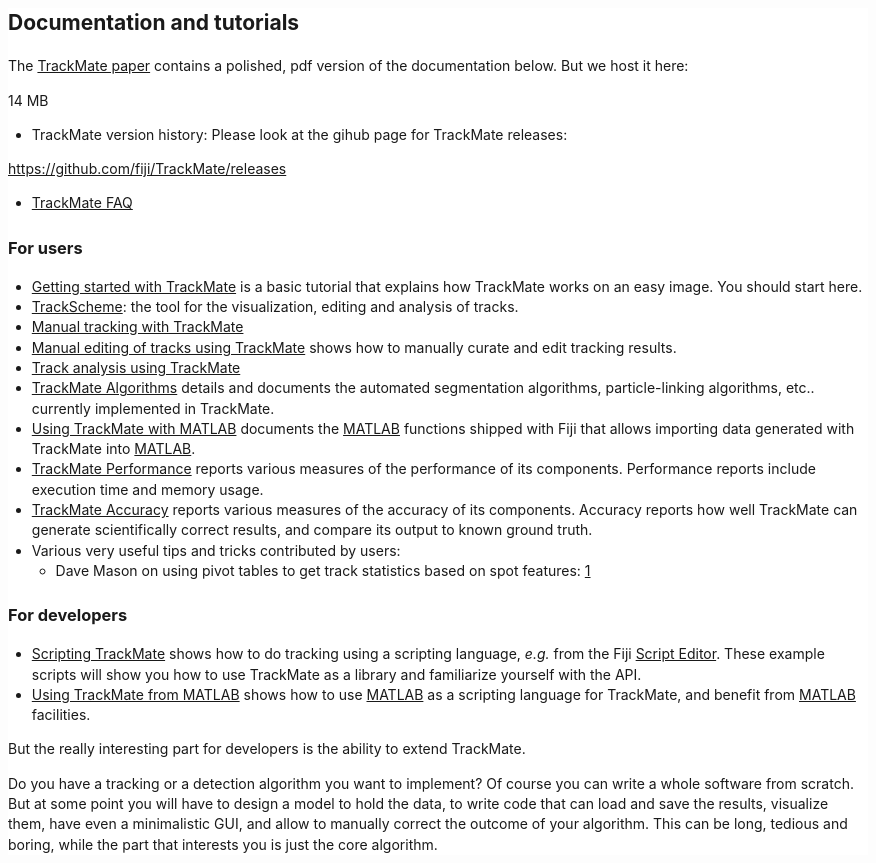 ## Documentation and tutorials

The [TrackMate paper](http://www.sciencedirect.com/science/article/pii/S1046202316303346) contains a polished, pdf version of the documentation below. But we host it here:

![TrackMate-manual.pdf](/images/pages/TrackMate-manual.pdf "TrackMate-manual.pdf") 14 MB

  - TrackMate version history: Please look at the gihub page for TrackMate releases:

https://github.com/fiji/TrackMate/releases

  - [TrackMate FAQ](TrackMate_FAQ "wikilink")

### For users

  - [Getting started with TrackMate](Getting_started_with_TrackMate "wikilink") is a basic tutorial that explains how TrackMate works on an easy image. You should start here.
  - [TrackScheme](TrackScheme "wikilink"): the tool for the visualization, editing and analysis of tracks.
  - [Manual tracking with TrackMate](Manual_tracking_with_TrackMate "wikilink")
  - [Manual editing of tracks using TrackMate](Manual_editing_of_tracks_using_TrackMate "wikilink") shows how to manually curate and edit tracking results.
  - [Track analysis using TrackMate](Track_analysis_using_TrackMate "wikilink")
  - [TrackMate Algorithms](TrackMate_Algorithms "wikilink") details and documents the automated segmentation algorithms, particle-linking algorithms, etc.. currently implemented in TrackMate.
  - [Using TrackMate with MATLAB](Using_TrackMate_with_MATLAB "wikilink") documents the [MATLAB](MATLAB "wikilink") functions shipped with Fiji that allows importing data generated with TrackMate into [MATLAB](MATLAB "wikilink").
  - [TrackMate Performance](TrackMate_Performance "wikilink") reports various measures of the performance of its components. Performance reports include execution time and memory usage.
  - [TrackMate Accuracy](TrackMate_Accuracy "wikilink") reports various measures of the accuracy of its components. Accuracy reports how well TrackMate can generate scientifically correct results, and compare its output to known ground truth.
  - Various very useful tips and tricks contributed by users:
      - Dave Mason on using pivot tables to get track statistics based on spot features: [1](https://forum.image.sc/t/mean-intensity-of-tracks-using-trackmate/11848/5)

### For developers

  - [Scripting TrackMate](Scripting_TrackMate "wikilink") shows how to do tracking using a scripting language, *e.g.* from the Fiji [Script Editor](Script_Editor "wikilink"). These example scripts will show you how to use TrackMate as a library and familiarize yourself with the API.
  - [Using TrackMate from MATLAB](Using_TrackMate_from_MATLAB "wikilink") shows how to use [MATLAB](MATLAB "wikilink") as a scripting language for TrackMate, and benefit from [MATLAB](MATLAB "wikilink") facilities.

But the really interesting part for developers is the ability to extend TrackMate.

Do you have a tracking or a detection algorithm you want to implement? Of course you can write a whole software from scratch. But at some point you will have to design a model to hold the data, to write code that can load and save the results, visualize them, have even a minimalistic GUI, and allow to manually correct the outcome of your algorithm. This can be long, tedious and boring, while the part that interests you is just the core algorithm.
